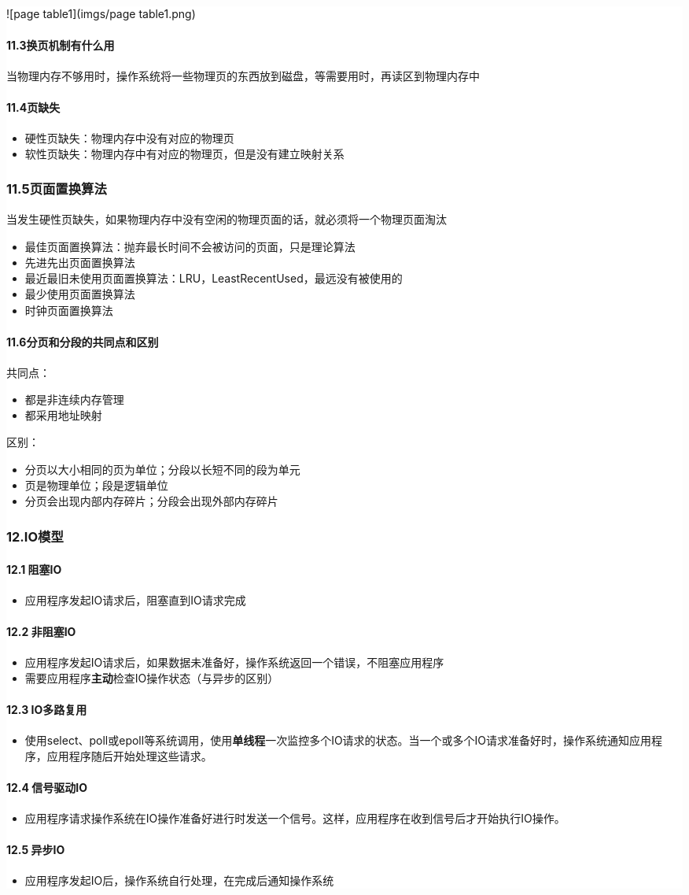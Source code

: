 ![page table1](imgs/page table1.png)

#### 11.3换页机制有什么用

当物理内存不够用时，操作系统将一些物理页的东西放到磁盘，等需要用时，再读区到物理内存中

#### 11.4页缺失

- 硬性页缺失：物理内存中没有对应的物理页
- 软性页缺失：物理内存中有对应的物理页，但是没有建立映射关系

### 11.5页面置换算法

当发生硬性页缺失，如果物理内存中没有空闲的物理页面的话，就必须将一个物理页面淘汰

- 最佳页面置换算法：抛弃最长时间不会被访问的页面，只是理论算法
- 先进先出页面置换算法
- 最近最旧未使用页面置换算法：LRU，LeastRecentUsed，最远没有被使用的
- 最少使用页面置换算法
- 时钟页面置换算法

#### 11.6分页和分段的共同点和区别

共同点：

- 都是非连续内存管理
- 都采用地址映射

区别：

- 分页以大小相同的页为单位；分段以长短不同的段为单元
- 页是物理单位；段是逻辑单位
- 分页会出现内部内存碎片；分段会出现外部内存碎片



### 12.IO模型
#### 12.1 阻塞IO

- 应用程序发起IO请求后，阻塞直到IO请求完成

#### 12.2 非阻塞IO

- 应用程序发起IO请求后，如果数据未准备好，操作系统返回一个错误，不阻塞应用程序
- 需要应用程序**主动**检查IO操作状态（与异步的区别）

#### 12.3 IO多路复用

- 使用select、poll或epoll等系统调用，使用**单线程**一次监控多个IO请求的状态。当一个或多个IO请求准备好时，操作系统通知应用程序，应用程序随后开始处理这些请求。

#### 12.4 信号驱动IO

- 应用程序请求操作系统在IO操作准备好进行时发送一个信号。这样，应用程序在收到信号后才开始执行IO操作。

#### 12.5 异步IO

- 应用程序发起IO后，操作系统自行处理，在完成后通知操作系统
